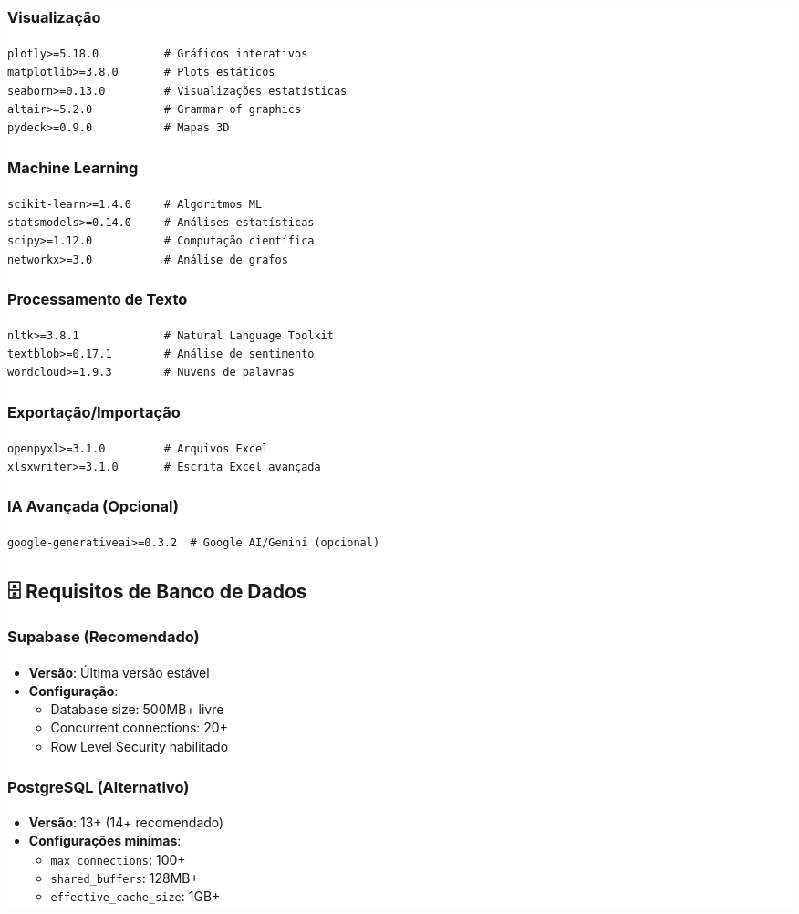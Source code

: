 ### Visualização
```txt
plotly>=5.18.0          # Gráficos interativos
matplotlib>=3.8.0       # Plots estáticos
seaborn>=0.13.0         # Visualizações estatísticas
altair>=5.2.0           # Grammar of graphics
pydeck>=0.9.0           # Mapas 3D
```

### Machine Learning
```txt
scikit-learn>=1.4.0     # Algoritmos ML
statsmodels>=0.14.0     # Análises estatísticas
scipy>=1.12.0           # Computação científica
networkx>=3.0           # Análise de grafos
```

### Processamento de Texto
```txt
nltk>=3.8.1             # Natural Language Toolkit
textblob>=0.17.1        # Análise de sentimento
wordcloud>=1.9.3        # Nuvens de palavras
```

### Exportação/Importação
```txt
openpyxl>=3.1.0         # Arquivos Excel
xlsxwriter>=3.1.0       # Escrita Excel avançada
```

### IA Avançada (Opcional)
```txt
google-generativeai>=0.3.2  # Google AI/Gemini (opcional)
```

## 🗄️ Requisitos de Banco de Dados

### Supabase (Recomendado)
- **Versão**: Última versão estável
- **Configuração**: 
  - Database size: 500MB+ livre
  - Concurrent connections: 20+
  - Row Level Security habilitado

### PostgreSQL (Alternativo)
- **Versão**: 13+ (14+ recomendado)
- **Configurações mínimas**:
  - `max_connections`: 100+
  - `shared_buffers`: 128MB+
  - `effective_cache_size`: 1GB+

